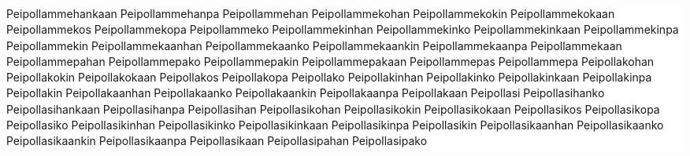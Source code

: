 Peipollammehankaan
Peipollammehanpa
Peipollammehan
Peipollammekohan
Peipollammekokin
Peipollammekokaan
Peipollammekos
Peipollammekopa
Peipollammeko
Peipollammekinhan
Peipollammekinko
Peipollammekinkaan
Peipollammekinpa
Peipollammekin
Peipollammekaanhan
Peipollammekaanko
Peipollammekaankin
Peipollammekaanpa
Peipollammekaan
Peipollammepahan
Peipollammepako
Peipollammepakin
Peipollammepakaan
Peipollammepas
Peipollammepa
Peipollakohan
Peipollakokin
Peipollakokaan
Peipollakos
Peipollakopa
Peipollako
Peipollakinhan
Peipollakinko
Peipollakinkaan
Peipollakinpa
Peipollakin
Peipollakaanhan
Peipollakaanko
Peipollakaankin
Peipollakaanpa
Peipollakaan
Peipollasi
Peipollasihanko
Peipollasihankaan
Peipollasihanpa
Peipollasihan
Peipollasikohan
Peipollasikokin
Peipollasikokaan
Peipollasikos
Peipollasikopa
Peipollasiko
Peipollasikinhan
Peipollasikinko
Peipollasikinkaan
Peipollasikinpa
Peipollasikin
Peipollasikaanhan
Peipollasikaanko
Peipollasikaankin
Peipollasikaanpa
Peipollasikaan
Peipollasipahan
Peipollasipako